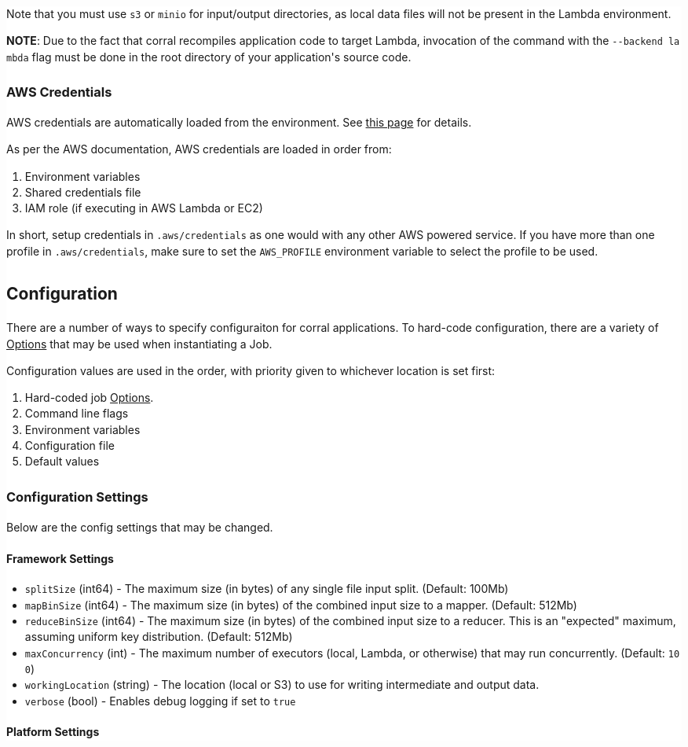 Note that you must use `s3` or `minio` for input/output directories, as local data files will not be present in the Lambda environment.

**NOTE**: Due to the fact that corral recompiles application code to target Lambda, invocation of the command with the `--backend lambda` flag must be done in the root directory of your application's source code.

### AWS Credentials

AWS credentials are automatically loaded from the environment. See [this page](https://docs.aws.amazon.com/sdk-for-go/v1/developer-guide/sessions.html) for details.

As per the AWS documentation, AWS credentials are loaded in order from:

1. Environment variables
1. Shared credentials file
1. IAM role (if executing in AWS Lambda or EC2)

In short, setup credentials in `.aws/credentials` as one would with any other AWS powered service. If you have more than one profile in `.aws/credentials`, make sure to set the `AWS_PROFILE` environment variable to select the profile to be used.

## Configuration

There are a number of ways to specify configuraiton for corral applications. To hard-code configuration, there are a variety of [Options](https://godoc.org/github.com/ISE-SMILE/corral#Option) that may be used when instantiating a Job.

Configuration values are used in the order, with priority given to whichever location is set first:

1. Hard-coded job [Options](https://godoc.org/github.com/ISE-SMILE/corral#Option).
1. Command line flags
1. Environment variables
1. Configuration file
1. Default values

### Configuration Settings

Below are the config settings that may be changed. 

#### Framework Settings
* `splitSize` (int64) - The maximum size (in bytes) of any single file input split. (Default: 100Mb)
* `mapBinSize` (int64) - The maximum size (in bytes) of the combined input size to a mapper. (Default: 512Mb)
* `reduceBinSize` (int64) - The maximum size (in bytes) of the combined input size to a reducer. This is an "expected" maximum, assuming uniform key distribution. (Default: 512Mb)
* `maxConcurrency` (int) - The maximum number of executors (local, Lambda, or otherwise) that may run concurrently. (Default: `100`)
* `workingLocation` (string) - The location (local or S3) to use for writing intermediate and output data.
* `verbose` (bool) - Enables debug logging if set to `true`

#### Platform Settings
